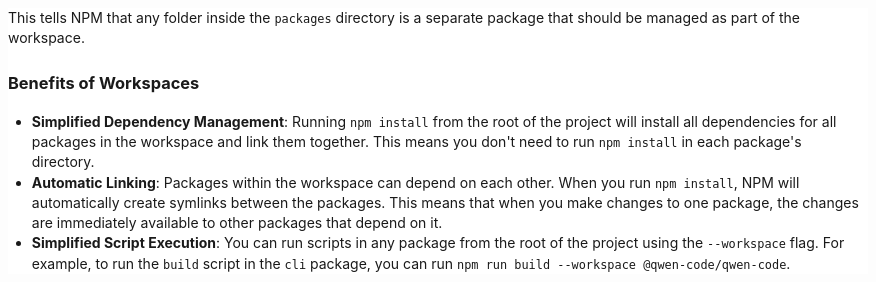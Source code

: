 This tells NPM that any folder inside the `packages` directory is a separate package that should be managed as part of the workspace.

### Benefits of Workspaces

- **Simplified Dependency Management**: Running `npm install` from the root of the project will install all dependencies for all packages in the workspace and link them together. This means you don't need to run `npm install` in each package's directory.
- **Automatic Linking**: Packages within the workspace can depend on each other. When you run `npm install`, NPM will automatically create symlinks between the packages. This means that when you make changes to one package, the changes are immediately available to other packages that depend on it.
- **Simplified Script Execution**: You can run scripts in any package from the root of the project using the `--workspace` flag. For example, to run the `build` script in the `cli` package, you can run `npm run build --workspace @qwen-code/qwen-code`.
